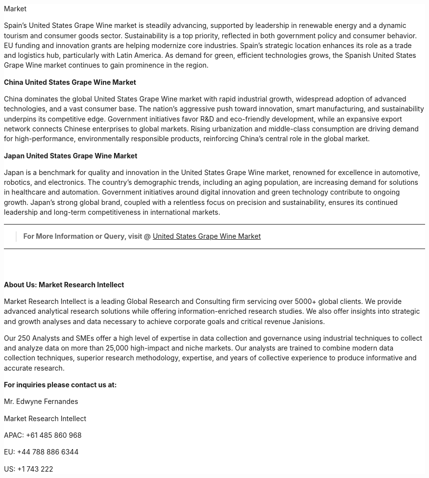 Market</strong></p><p class="" data-start="4424" data-end="4975">Spain&rsquo;s United States Grape Wine market is steadily advancing, supported by leadership in renewable energy and a dynamic tourism and consumer goods sector. Sustainability is a top priority, reflected in both government policy and consumer behavior. EU funding and innovation grants are helping modernize core industries. Spain&rsquo;s strategic location enhances its role as a trade and logistics hub, particularly with Latin America. As demand for green, efficient technologies grows, the Spanish United States Grape Wine market continues to gain prominence in the region.</p><p class="" data-start="4977" data-end="5589"><strong data-start="4977" data-end="4998">China United States Grape Wine Market</strong></p><p class="" data-start="4977" data-end="5589">China dominates the global United States Grape Wine market with rapid industrial growth, widespread adoption of advanced technologies, and a vast consumer base. The nation&rsquo;s aggressive push toward innovation, smart manufacturing, and sustainability underpins its competitive edge. Government initiatives favor R&amp;D and eco-friendly development, while an expansive export network connects Chinese enterprises to global markets. Rising urbanization and middle-class consumption are driving demand for high-performance, environmentally responsible products, reinforcing China&rsquo;s central role in the global market.</p><p class="" data-start="5591" data-end="6162"><strong data-start="5591" data-end="5612">Japan United States Grape Wine Market</strong></p><p class="" data-start="5591" data-end="6162">Japan is a benchmark for quality and innovation in the United States Grape Wine market, renowned for excellence in automotive, robotics, and electronics. The country&rsquo;s demographic trends, including an aging population, are increasing demand for solutions in healthcare and automation. Government initiatives around digital innovation and green technology contribute to ongoing growth. Japan&rsquo;s strong global brand, coupled with a relentless focus on precision and sustainability, ensures its continued leadership and long-term competitiveness in international markets.</p><hr /><blockquote><p><span class="font-[700]"><strong>For More Information or Query, visit&nbsp;@</strong>&nbsp;</span><span class="font-[700]"><a href="https://www.marketresearchintellect.com/product/global-grape-wine-market/?utm_source=Linkedin&utm_medium=019" target="_blank" data-tracking-control-name="article-ssr-frontend-pulse_little-text-block" data-tracking-will-navigate="" data-test-link="">United States Grape Wine Market</a></span></p></blockquote><hr /><h3>&nbsp;</h3><p><strong><span class="font-[700]">About Us: Market Research Intellect</span></strong></p><p><span class="">Market Research Intellect is a leading Global Research and Consulting firm servicing over 5000+ global clients. We provide advanced analytical research solutions while offering information-enriched research studies.&nbsp;</span>We also offer insights into strategic and growth analyses and data necessary to achieve corporate goals and critical revenue Janisions.</p><p><span class="">Our 250 Analysts and SMEs offer a high level of expertise in data collection and governance using industrial techniques to collect and analyze data on more than 25,000 high-impact and niche markets. Our analysts are trained to combine modern data collection techniques, superior research methodology, expertise, and years of collective experience to produce informative and accurate research.</span></p><p><strong>For inquiries please contact us at:</strong></p><p>Mr. Edwyne Fernandes</p><p>Market Research Intellect</p><p>APAC: +61 485 860 968</p><p>EU: +44 788 886 6344</p><p>US: +1 743 222